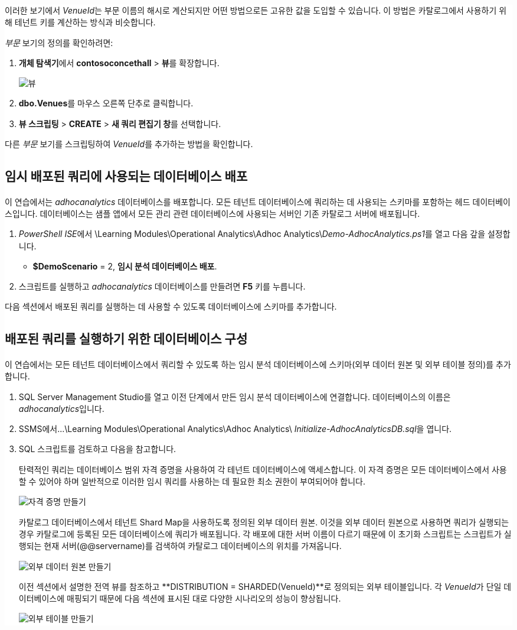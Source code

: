 이러한 보기에서 *VenueId*는 부문 이름의 해시로 계산되지만 어떤 방법으로든 고유한 값을 도입할 수 있습니다. 이 방법은 카탈로그에서 사용하기 위해 테넌트 키를 계산하는 방식과 비슷합니다.

*부문* 보기의 정의를 확인하려면:

1. **개체 탐색기**에서 **contosoconcethall** > **뷰**를 확장합니다.

   ![뷰](media/sql-database-saas-tutorial-adhoc-analytics/views.png)

2. **dbo.Venues**를 마우스 오른쪽 단추로 클릭합니다.
3. **뷰 스크립팅** > **CREATE** > **새 쿼리 편집기 창**를 선택합니다.

다른 *부문* 보기를 스크립팅하여 *VenueId*를 추가하는 방법을 확인합니다.

## <a name="deploy-the-database-used-for-ad-hoc-distributed-queries"></a>임시 배포된 쿼리에 사용되는 데이터베이스 배포

이 연습에서는 *adhocanalytics* 데이터베이스를 배포합니다. 모든 테넌트 데이터베이스에 쿼리하는 데 사용되는 스키마를 포함하는 헤드 데이터베이스입니다. 데이터베이스는 샘플 앱에서 모든 관리 관련 데이터베이스에 사용되는 서버인 기존 카탈로그 서버에 배포됩니다.

1. *PowerShell ISE*에서 \\Learning Modules\\Operational Analytics\\Adhoc Analytics\\*Demo-AdhocAnalytics.ps1*를 열고 다음 갚을 설정합니다.
   * **$DemoScenario** = 2, **임시 분석 데이터베이스 배포**.

2. 스크립트를 실행하고 *adhocanalytics* 데이터베이스를 만들려면 **F5** 키를 누릅니다.

다음 섹션에서 배포된 쿼리를 실행하는 데 사용할 수 있도록 데이터베이스에 스키마를 추가합니다.

## <a name="configure-the-database-for-running-distributed-queries"></a>배포된 쿼리를 실행하기 위한 데이터베이스 구성

이 연습에서는 모든 테넌트 데이터베이스에서 쿼리할 수 있도록 하는 임시 분석 데이터베이스에 스키마(외부 데이터 원본 및 외부 테이블 정의)를 추가합니다.

1. SQL Server Management Studio를 열고 이전 단계에서 만든 임시 분석 데이터베이스에 연결합니다. 데이터베이스의 이름은 *adhocanalytics*입니다.
2. SSMS에서...\Learning Modules\Operational Analytics\Adhoc Analytics\ *Initialize-AdhocAnalyticsDB.sql*을 엽니다.
3. SQL 스크립트를 검토하고 다음을 참고합니다.

   탄력적인 쿼리는 데이터베이스 범위 자격 증명을 사용하여 각 테넌트 데이터베이스에 액세스합니다. 이 자격 증명은 모든 데이터베이스에서 사용할 수 있어야 하며 일반적으로 이러한 임시 쿼리를 사용하는 데 필요한 최소 권한이 부여되어야 합니다.

    ![자격 증명 만들기](media/sql-database-saas-tutorial-adhoc-analytics/create-credential.png)

   카탈로그 데이터베이스에서 테넌트 Shard Map을 사용하도록 정의된 외부 데이터 원본. 이것을 외부 데이터 원본으로 사용하면 쿼리가 실행되는 경우 카탈로그에 등록된 모든 데이터베이스에 쿼리가 배포됩니다. 각 배포에 대한 서버 이름이 다르기 때문에 이 초기화 스크립트는 스크립트가 실행되는 현재 서버(@@servername)를 검색하여 카탈로그 데이터베이스의 위치를 가져옵니다.

    ![외부 데이터 원본 만들기](media/sql-database-saas-tutorial-adhoc-analytics/create-external-data-source.png)

   이전 섹션에서 설명한 전역 뷰를 참조하고 **DISTRIBUTION = SHARDED(VenueId)**로 정의되는 외부 테이블입니다. 각 *VenueId*가 단일 데이터베이스에 매핑되기 때문에 다음 섹션에 표시된 대로 다양한 시나리오의 성능이 향상됩니다.

    ![외부 테이블 만들기](media/sql-database-saas-tutorial-adhoc-analytics/external-tables.png)
